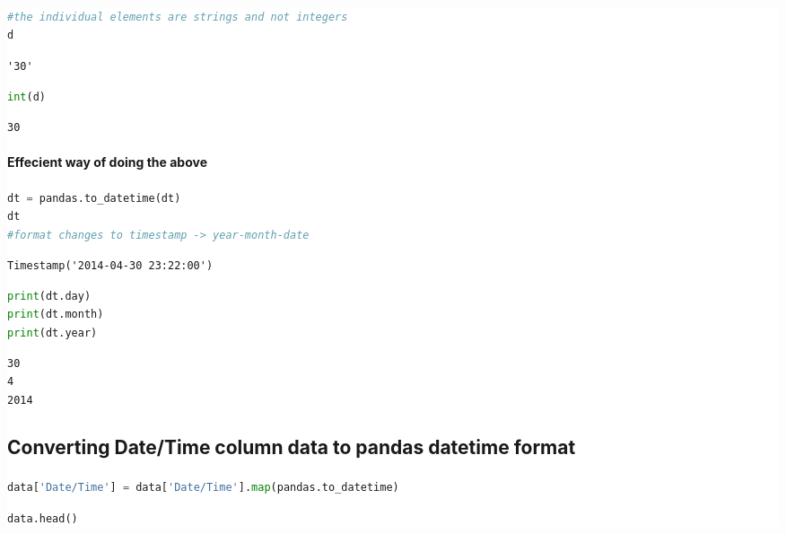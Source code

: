 
```python
#the individual elements are strings and not integers
d
```




    '30'




```python
int(d)
```




    30



#### Effecient way of doing the above


```python
dt = pandas.to_datetime(dt)
dt
#format changes to timestamp -> year-month-date
```




    Timestamp('2014-04-30 23:22:00')




```python
print(dt.day)
print(dt.month)
print(dt.year)
```

    30
    4
    2014
    

## Converting Date/Time column data to pandas datetime format


```python
data['Date/Time'] = data['Date/Time'].map(pandas.to_datetime)
```


```python
data.head()
```


